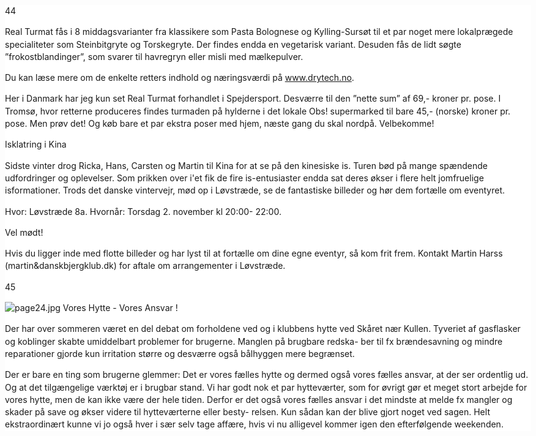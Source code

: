 44

Real Turmat fås i 8 middagsvarianter fra klassikere
som Pasta Bolognese og Kylling-Sursøt til et par noget
mere lokalprægede specialiteter som Steinbitgryte og
Torskegryte. Der findes endda en vegetarisk variant.
Desuden fås de lidt søgte ”frokostblandinger”, som
svarer til havregryn eller misli med mælkepulver.

Du kan læse mere om de enkelte retters indhold og
næringsværdi på www.drytech.no.

Her i Danmark har jeg kun set Real Turmat forhandlet
i Spejdersport. Desværre til den ”nette sum” af 69,-
kroner pr. pose. I Tromsø, hvor retterne produceres
findes turmaden på hylderne i det lokale Obs!
supermarked til bare 45,- (norske) kroner pr. pose.
Men prøv det! Og køb bare et par ekstra poser med
hjem, næste gang du skal nordpå. Velbekomme!

Isklatring i Kina

Sidste vinter drog Ricka, Hans, Carsten og Martin til
Kina for at se på den kinesiske is. Turen bød på mange
spændende udfordringer og oplevelser. Som prikken
over i'et fik de fire is-entusiaster endda sat deres økser
i flere helt jomfruelige isformationer. Trods det danske
vintervejr, mød op i Løvstræde, se de fantastiske
billeder og hør dem fortælle om eventyret.

Hvor: Løvstræde 8a.
Hvornår: Torsdag 2. november kl 20:00- 22:00.

Vel mødt!

Hvis du ligger inde med flotte billeder og har lyst til
at fortælle om dine egne eventyr, så kom frit frem.
Kontakt Martin Harss (martin&danskbjergklub.dk) for
aftale om arrangementer i Løvstræde.

45




![page24.jpg](/2006/DB-2006-3/page24.jpg)
Vores Hytte - Vores Ansvar !

Der har over sommeren været en del debat om forholdene ved og i klubbens hytte ved Skåret nær Kullen.
Tyveriet af gasflasker og koblinger skabte umiddelbart problemer for brugerne. Manglen på brugbare redska-
ber til fx brændesavning og mindre reparationer gjorde kun irritation større og desværre også bålhyggen mere
begrænset.

Der er bare en ting som brugerne glemmer: Det er vores fælles hytte og dermed også vores fælles ansvar, at der
ser ordentlig ud. Og at det tilgængelige værktøj er i brugbar stand. Vi har godt nok et par hytteværter, som for
øvrigt gør et meget stort arbejde for vores hytte, men de kan ikke være der hele tiden. Derfor er det også vores
fælles ansvar i det mindste at melde fx mangler og skader på save og økser videre til hytteværterne eller besty-
relsen. Kun sådan kan der blive gjort noget ved sagen. Helt ekstraordinært kunne vi jo også hver i sær selv tage
affære, hvis vi nu alligevel kommer igen den efterfølgende weekenden.
